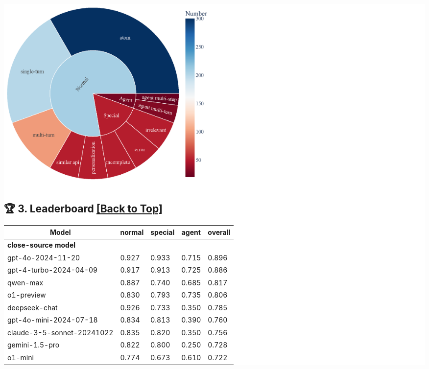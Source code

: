  <img src="./fig/data_composition.png" alt="Data Composition" width="50%">
</p>

<span id="leaderboard">
</span>

## 🏆 3\. Leaderboard [[Back to Top]](#content)

| Model                                 | normal | special | agent | overall |
| ------------------------------------- | ------ | ------- | ----- | ------- |
| **close-source model**                |
| gpt-4o-2024-11-20                     | 0.927  | 0.933   | 0.715 | 0.896   |
| gpt-4-turbo-2024-04-09                | 0.917  | 0.913   | 0.725 | 0.886   |
| qwen-max                              | 0.887  | 0.740   | 0.685 | 0.817   |
| o1-preview                            | 0.830  | 0.793   | 0.735 | 0.806   |
| deepseek-chat                         | 0.926  | 0.733   | 0.350 | 0.785   |
| gpt-4o-mini-2024-07-18                | 0.834  | 0.813   | 0.390 | 0.760   |
| claude-3-5-sonnet-20241022            | 0.835  | 0.820   | 0.350 | 0.756   |
| gemini-1.5-pro                        | 0.822  | 0.800   | 0.250 | 0.728   |
| o1-mini                               | 0.774  | 0.673   | 0.610 | 0.722   |